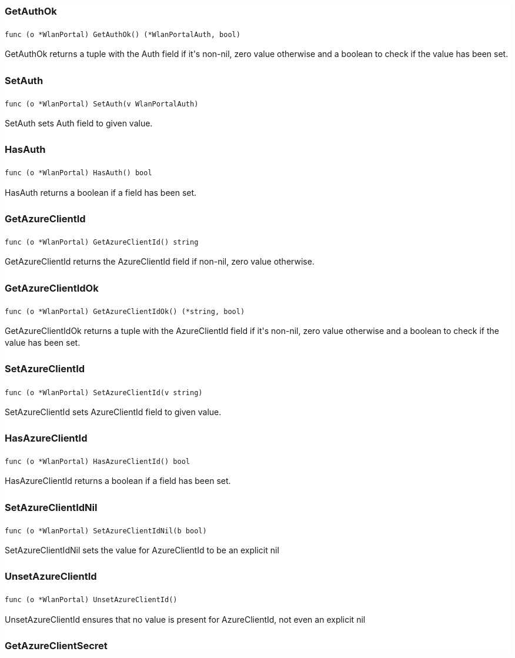 ### GetAuthOk

`func (o *WlanPortal) GetAuthOk() (*WlanPortalAuth, bool)`

GetAuthOk returns a tuple with the Auth field if it's non-nil, zero value otherwise
and a boolean to check if the value has been set.

### SetAuth

`func (o *WlanPortal) SetAuth(v WlanPortalAuth)`

SetAuth sets Auth field to given value.

### HasAuth

`func (o *WlanPortal) HasAuth() bool`

HasAuth returns a boolean if a field has been set.

### GetAzureClientId

`func (o *WlanPortal) GetAzureClientId() string`

GetAzureClientId returns the AzureClientId field if non-nil, zero value otherwise.

### GetAzureClientIdOk

`func (o *WlanPortal) GetAzureClientIdOk() (*string, bool)`

GetAzureClientIdOk returns a tuple with the AzureClientId field if it's non-nil, zero value otherwise
and a boolean to check if the value has been set.

### SetAzureClientId

`func (o *WlanPortal) SetAzureClientId(v string)`

SetAzureClientId sets AzureClientId field to given value.

### HasAzureClientId

`func (o *WlanPortal) HasAzureClientId() bool`

HasAzureClientId returns a boolean if a field has been set.

### SetAzureClientIdNil

`func (o *WlanPortal) SetAzureClientIdNil(b bool)`

 SetAzureClientIdNil sets the value for AzureClientId to be an explicit nil

### UnsetAzureClientId
`func (o *WlanPortal) UnsetAzureClientId()`

UnsetAzureClientId ensures that no value is present for AzureClientId, not even an explicit nil
### GetAzureClientSecret

